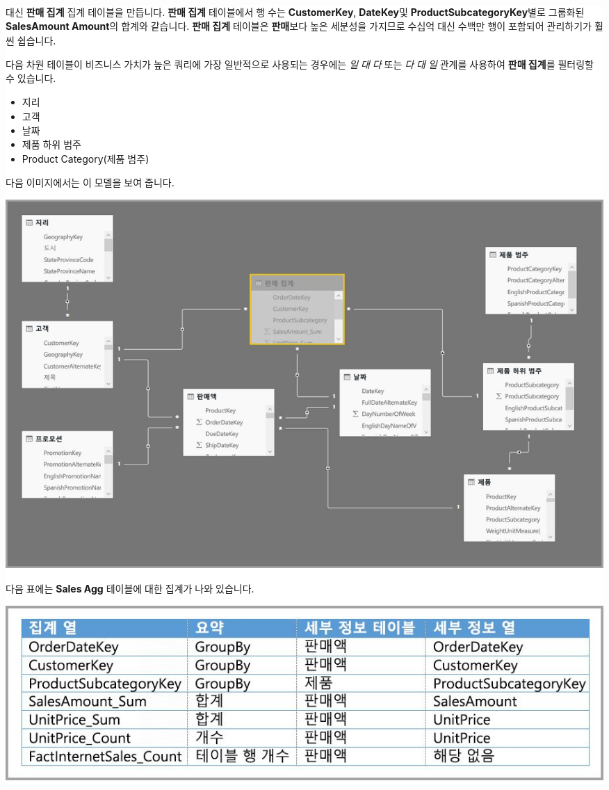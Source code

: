 대신 **판매 집계** 집계 테이블을 만듭니다. **판매 집계** 테이블에서 행 수는 **CustomerKey**, **DateKey**및 **ProductSubcategoryKey**별로 그룹화된 **SalesAmount Amount**의 합계와 같습니다. **판매 집계** 테이블은 **판매**보다 높은 세분성을 가지므로 수십억 대신 수백만 행이 포함되어 관리하기가 훨씬 쉽습니다.

다음 차원 테이블이 비즈니스 가치가 높은 쿼리에 가장 일반적으로 사용되는 경우에는 *일 대 다* 또는 *다 대 일* 관계를 사용하여 **판매 집계**를 필터링할 수 있습니다.

- 지리
- 고객
- 날짜
- 제품 하위 범주
- Product Category(제품 범주)

다음 이미지에서는 이 모델을 보여 줍니다.

![모델의 집계 테이블](media/desktop-aggregations/aggregations_03.jpg)

다음 표에는 **Sales Agg** 테이블에 대한 집계가 나와 있습니다.

![판매 집계 테이블의 집계](media/desktop-aggregations/aggregations-table_01.jpg)
